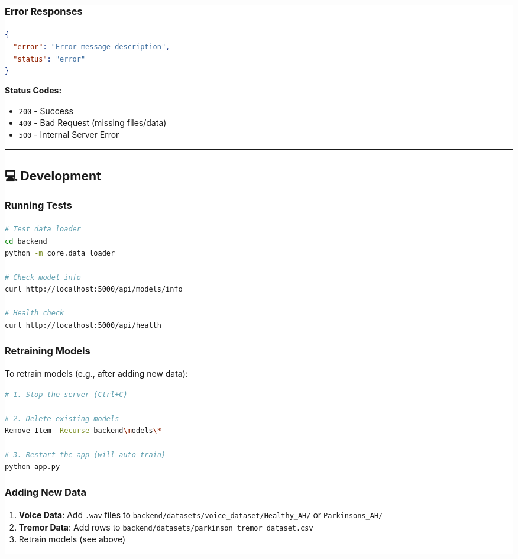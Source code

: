 
### Error Responses

```json
{
  "error": "Error message description",
  "status": "error"
}
```

**Status Codes:**
- `200` - Success
- `400` - Bad Request (missing files/data)
- `500` - Internal Server Error

---

## 💻 Development

### Running Tests

```bash
# Test data loader
cd backend
python -m core.data_loader

# Check model info
curl http://localhost:5000/api/models/info

# Health check
curl http://localhost:5000/api/health
```

### Retraining Models

To retrain models (e.g., after adding new data):

```bash
# 1. Stop the server (Ctrl+C)

# 2. Delete existing models
Remove-Item -Recurse backend\models\*

# 3. Restart the app (will auto-train)
python app.py
```

### Adding New Data

1. **Voice Data**: Add `.wav` files to `backend/datasets/voice_dataset/Healthy_AH/` or `Parkinsons_AH/`
2. **Tremor Data**: Add rows to `backend/datasets/parkinson_tremor_dataset.csv`
3. Retrain models (see above)

---